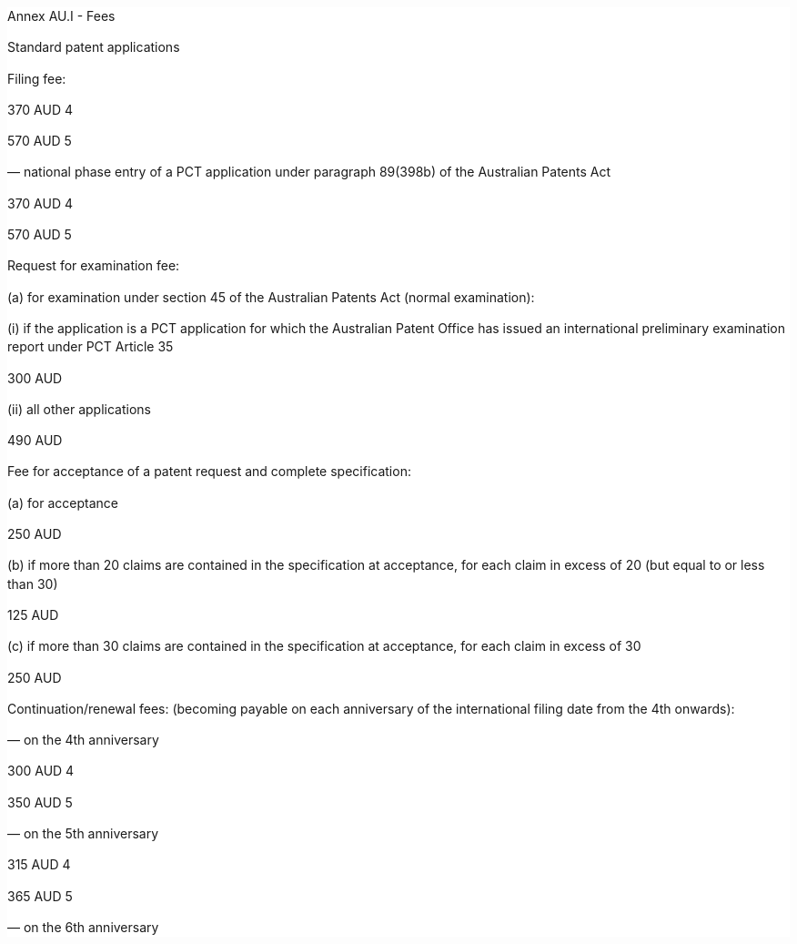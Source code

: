 Annex AU.I - Fees

Standard patent applications

Filing fee:

370 AUD 4

570 AUD 5

— national phase entry of a PCT application under paragraph 89(398b) of the
Australian Patents Act

370 AUD 4

570 AUD 5

Request for examination fee:

(a) for examination under section 45 of the Australian Patents Act (normal
examination):

(i) if the application is a PCT application for which the Australian Patent
Office has issued an international preliminary examination report under PCT
Article 35

300 AUD

(ii) all other applications

490 AUD

Fee for acceptance of a patent request and complete specification:

(a) for acceptance

250 AUD

(b) if more than 20 claims are contained in the specification at acceptance,
for each claim in excess of 20 (but equal to or less than 30)

125 AUD

(c) if more than 30 claims are contained in the specification at acceptance,
for each claim in excess of 30

250 AUD

Continuation/renewal fees: (becoming payable on each anniversary of the
international filing date from the 4th onwards):

— on the 4th anniversary

300 AUD 4

350 AUD 5

— on the 5th anniversary

315 AUD 4

365 AUD 5

— on the 6th anniversary
